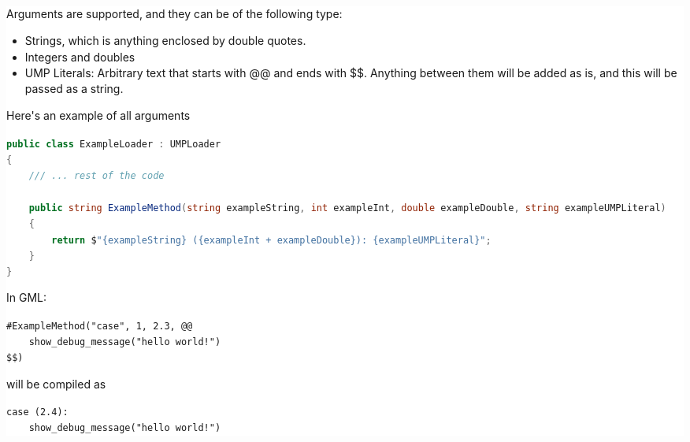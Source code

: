 Arguments are supported, and they can be of the following type:

* Strings, which is anything enclosed by double quotes.
* Integers and doubles
* UMP Literals: Arbitrary text that starts with @@ and ends with $$. Anything between them will be added as is, and this will be passed as a string.

Here's an example of all arguments
```cs
public class ExampleLoader : UMPLoader
{
    /// ... rest of the code

    public string ExampleMethod(string exampleString, int exampleInt, double exampleDouble, string exampleUMPLiteral)
    {
        return $"{exampleString} ({exampleInt + exampleDouble}): {exampleUMPLiteral}";
    }
}
```

In GML:

```gml
#ExampleMethod("case", 1, 2.3, @@
    show_debug_message("hello world!")
$$)
```

will be compiled as

```gml
case (2.4):
    show_debug_message("hello world!")
```
